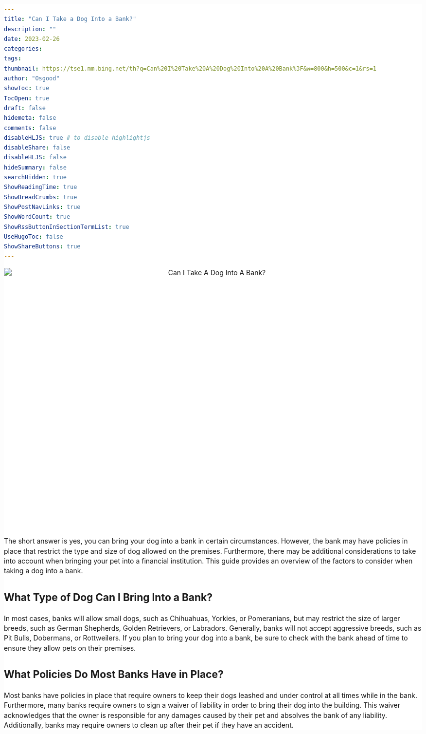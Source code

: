 ```yaml
---
title: "Can I Take a Dog Into a Bank?"
description: ""
date: 2023-02-26
categories: 
tags: 
thumbnail: https://tse1.mm.bing.net/th?q=Can%20I%20Take%20A%20Dog%20Into%20A%20Bank%3F&w=800&h=500&c=1&rs=1
author: "Osgood"
showToc: true
TocOpen: true
draft: false
hidemeta: false
comments: false
disableHLJS: true # to disable highlightjs
disableShare: false
disableHLJS: false
hideSummary: false
searchHidden: true
ShowReadingTime: true
ShowBreadCrumbs: true
ShowPostNavLinks: true
ShowWordCount: true
ShowRssButtonInSectionTermList: true
UseHugoToc: false
ShowShareButtons: true
---
```


<center>
	<img src="https://tse1.mm.bing.net/th?q=Can%20I%20Take%20A%20Dog%20Into%20A%20Bank%3F&w=800&h=500&c=1&rs=1" alt="Can I Take A Dog Into A Bank?" width="800" height="500" style="display: block; width: 100%; height: auto">
</center>

<p>The short answer is yes, you can bring your dog into a bank in certain circumstances. However, the bank may have policies in place that restrict the type and size of dog allowed on the premises. Furthermore, there may be additional considerations to take into account when bringing your pet into a financial institution. This guide provides an overview of the factors to consider when taking a dog into a bank.</p>

<h2>What Type of Dog Can I Bring Into a Bank?</h2>

<p>In most cases, banks will allow small dogs, such as Chihuahuas, Yorkies, or Pomeranians, but may restrict the size of larger breeds, such as German Shepherds, Golden Retrievers, or Labradors. Generally, banks will not accept aggressive breeds, such as Pit Bulls, Dobermans, or Rottweilers. If you plan to bring your dog into a bank, be sure to check with the bank ahead of time to ensure they allow pets on their premises.</p>

<h2>What Policies Do Most Banks Have in Place?</h2>

<p>Most banks have policies in place that require owners to keep their dogs leashed and under control at all times while in the bank. Furthermore, many banks require owners to sign a waiver of liability in order to bring their dog into the building. This waiver acknowledges that the owner is responsible for any damages caused by their pet and absolves the bank of any liability. Additionally, banks may require owners to clean up after their pet if they have an accident.</p>
